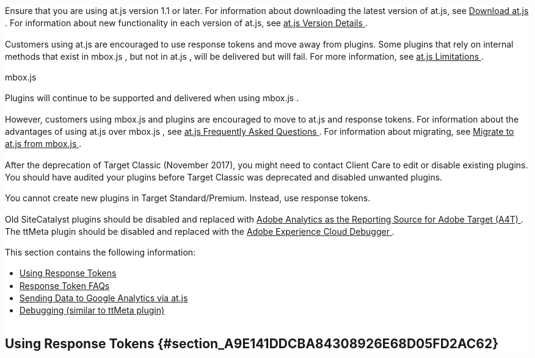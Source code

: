    <td colname="col2"> <p>Ensure that you are using <span class="filepath"> at.js </span> version 1.1 or later. For information about downloading the latest version of at.js, see <a href="../c_seting_up_target/c_implementing_target/c_target-atjs-implementation/c_target-configure-atjs.md#concept_1E1F958F9CCC4E35AD97581EFAF659E2" format="dita" scope="local"> Download at.js </a>. For information about new functionality in each version of at.js, see <a href="../c_seting_up_target/c_implementing_target/c_target-atjs-implementation/r_target-atjs-versions.md#reference_DBB5EDB79EC44E558F9E08D4774A0F7A" format="dita" scope="local"> at.js Version Details </a>. </p> <p>Customers using <span class="filepath"> at.js </span> are encouraged to use response tokens and move away from plugins. Some plugins that rely on internal methods that exist in <span class="filepath"> mbox.js </span>, but not in <span class="filepath"> at.js </span>, will be delivered but will fail. For more information, see <a href="../c_seting_up_target/c_implementing_target/c_target-atjs-implementation/c_target-atjs-limitations.md#concept_FA99E4D6EC274552BF45E01AFB76CCAE" format="dita" scope="local"> at.js Limitations </a>. </p> </td> 
  </tr> 
  <tr> 
   <td colname="col1"> <p>mbox.js </p> </td> 
   <td colname="col2"> <p>Plugins will continue to be supported and delivered when using <span class="filepath"> mbox.js </span>. </p> <p>However, customers using <span class="filepath"> mbox.js </span> and plugins are encouraged to move to <span class="filepath"> at.js </span> and response tokens. For information about the advantages of using <span class="filepath"> at.js </span> over <span class="filepath"> mbox.js </span>, see <a href="../c_seting_up_target/c_implementing_target/c_target-atjs-implementation/c_target-atjs-faq.md#concept_D6EFE8D84A06476DB5ABD494D7E8C769" format="dita" scope="local"> at.js Frequently Asked Questions </a>. For information about migrating, see <a href="../c_seting_up_target/c_implementing_target/c_target-atjs-implementation/t_target-migrate-atjs.md#task_DE55DCE9AC2F49728395665DE1B1E6EA" format="dita" scope="local"> Migrate to at.js from mbox.js </a>. </p> <p>After the deprecation of <span class="keyword"> Target Classic </span> (November 2017), you might need to contact Client Care to edit or disable existing plugins. You should have audited your plugins before <span class="keyword"> Target Classic </span> was deprecated and disabled unwanted plugins. </p> <p>You cannot create new plugins in Target Standard/Premium. Instead, use response tokens. </p> <p>Old SiteCatalyst plugins should be disabled and replaced with <a href="../c_integrating_target_with_mac/a4t.md#concept_7540C8C04259434AB6EE33B09F47A1DE" format="dita" scope="local"> Adobe Analytics as the Reporting Source for Adobe Target (A4T) </a>. The ttMeta plugin should be disabled and replaced with the <a href="https://chrome.google.com/webstore/detail/adobe-experience-cloud-de/ocdmogmohccmeicdhlhhgepeaijenapj" format="https" scope="external"> Adobe Experience Cloud Debugger </a>. </p> </td> 
  </tr> 
 </tbody> 
</table>

This section contains the following information: 


* [ Using Response Tokens ](../c_seting_up_target/c_response-tokens.md#section_A9E141DDCBA84308926E68D05FD2AC62)
* [ Response Token FAQs ](../c_seting_up_target/c_response-tokens.md#section_3DD5F32C668246289CDF9B4CDE1F536D)
* [ Sending Data to Google Analytics via at.js ](../c_seting_up_target/c_response-tokens.md#section_04AA830826D94D4EBEC741B7C4F86156)
* [ Debugging (similar to ttMeta plugin) ](../c_seting_up_target/c_response-tokens.md#section_DB3392B6E80749C1BFB520732EDF3BCE)


## Using Response Tokens {#section_A9E141DDCBA84308926E68D05FD2AC62}

